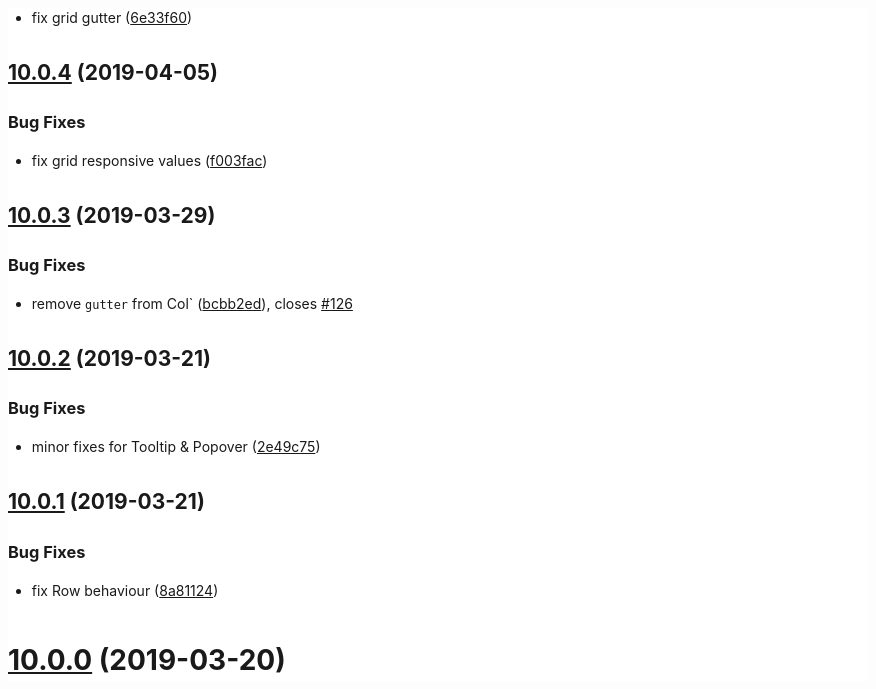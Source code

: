 * fix grid gutter ([6e33f60](https://github.com/smooth-code/smooth-ui/commit/6e33f60))





## [10.0.4](https://github.com/smooth-code/smooth-ui/compare/v10.0.3...v10.0.4) (2019-04-05)


### Bug Fixes

* fix grid responsive values ([f003fac](https://github.com/smooth-code/smooth-ui/commit/f003fac))





## [10.0.3](https://github.com/smooth-code/smooth-ui/compare/v10.0.2...v10.0.3) (2019-03-29)


### Bug Fixes

* remove `gutter` from Col` ([bcbb2ed](https://github.com/smooth-code/smooth-ui/commit/bcbb2ed)), closes [#126](https://github.com/smooth-code/smooth-ui/issues/126)





## [10.0.2](https://github.com/smooth-code/smooth-ui/compare/v10.0.1...v10.0.2) (2019-03-21)


### Bug Fixes

* minor fixes for Tooltip & Popover ([2e49c75](https://github.com/smooth-code/smooth-ui/commit/2e49c75))





## [10.0.1](https://github.com/smooth-code/smooth-ui/compare/v10.0.0...v10.0.1) (2019-03-21)


### Bug Fixes

* fix Row behaviour ([8a81124](https://github.com/smooth-code/smooth-ui/commit/8a81124))





# [10.0.0](https://github.com/smooth-code/smooth-ui/compare/v9.1.0...v10.0.0) (2019-03-20)
